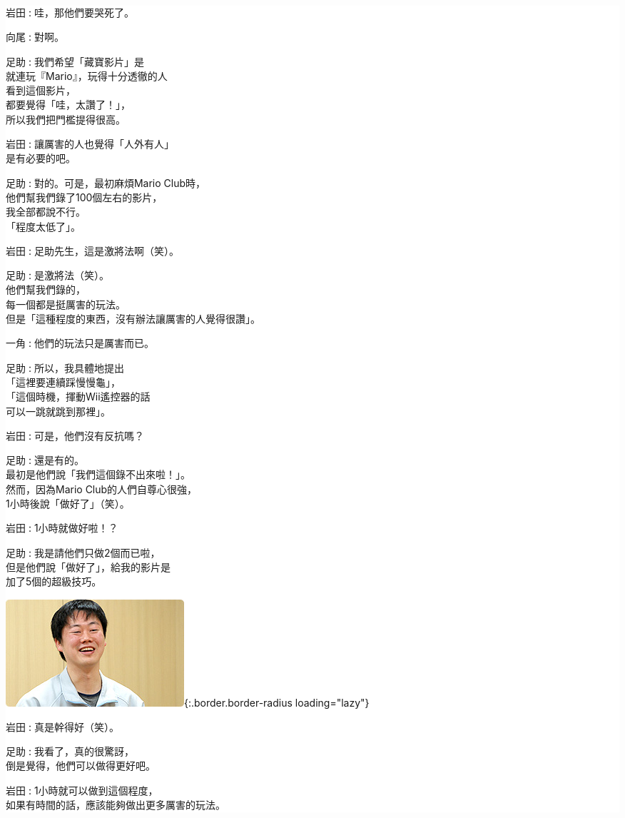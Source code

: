 岩田
: 哇，那他們要哭死了。

向尾
: 對啊。

足助
: 我們希望「藏寶影片」是<br>就連玩『Mario』，玩得十分透徹的人<br>看到這個影片，<br>都要覺得「哇，太讚了！」，<br>所以我們把門檻提得很高。

岩田
: 讓厲害的人也覺得「人外有人」<br>是有必要的吧。

足助
: 對的。可是，最初麻煩Mario Club時，<br>他們幫我們錄了100個左右的影片，<br>我全部都說不行。<br>「程度太低了」。

岩田
: 足助先生，這是激將法啊（笑）。

足助
: 是激將法（笑）。<br>他們幫我們錄的，<br>每一個都是挺厲害的玩法。<br>但是「這種程度的東西，沒有辦法讓厲害的人覺得很讚」。

一角
: 他們的玩法只是厲害而已。

足助
: 所以，我具體地提出<br>「這裡要連續踩慢慢龜」，<br>「這個時機，揮動Wii遙控器的話<br>可以一跳就跳到那裡」。

岩田
: 可是，他們沒有反抗嗎？

足助
: 還是有的。<br>最初是他們說「我們這個錄不出來啦！」。<br>然而，因為Mario Club的人們自尊心很強，<br>1小時後說「做好了」（笑）。

岩田
: 1小時就做好啦！？

足助
: 我是請他們只做2個而已啦，<br>但是他們說「做好了」，給我的影片是<br>加了5個的超級技巧。

![](/others/interviews/cht-hk/wii/nsmb/vol3/img/nsmb_interview_photo352.jpg){:.border.border-radius loading="lazy"}

岩田
: 真是幹得好（笑）。

足助
: 我看了，真的很驚訝，<br>倒是覺得，他們可以做得更好吧。

岩田
: 1小時就可以做到這個程度，<br>如果有時間的話，應該能夠做出更多厲害的玩法。
